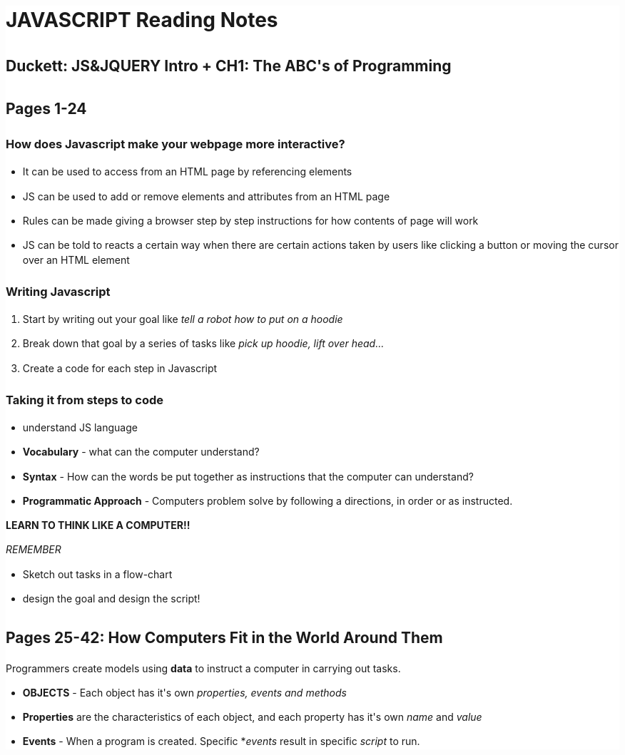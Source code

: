 

# JAVASCRIPT Reading Notes

## Duckett: JS&JQUERY Intro + CH1: The ABC's of Programming

## Pages 1-24

### How does Javascript make your webpage more interactive?

- It can be used to access from an HTML page by referencing elements

- JS can be used to add or remove elements and attributes from an HTML page

- Rules can be made giving a browser step by step instructions for how contents of page will work

- JS can be told to reacts a certain way when there are certain actions taken by users like clicking a button or moving the cursor over an HTML element 

### Writing Javascript

1. Start by writing out your goal like *tell a robot how to put on a hoodie*

2. Break down that goal by a series of tasks like *pick up hoodie, lift over head...*

3. Create a code for each step in Javascript

### Taking it from steps to code

- understand JS language

- **Vocabulary** - what can the computer understand?

- **Syntax** - How can the words be put together as instructions that the computer can understand?

- **Programmatic Approach** - Computers problem solve by following a directions, in order or as instructed.

**LEARN TO THINK LIKE A COMPUTER!!**

*REMEMBER*

- Sketch out tasks in a flow-chart

- design the goal and design the script!

## Pages 25-42: How Computers Fit in the World Around Them

Programmers create models using **data** to instruct a computer in carrying out tasks.

- **OBJECTS** - Each object has it's own *properties, events and methods*

- **Properties** are the characteristics of each object, and each property has it's own *name* and *value*

- **Events** - When a program is created. Specific **events* result in specific *script* to run.
